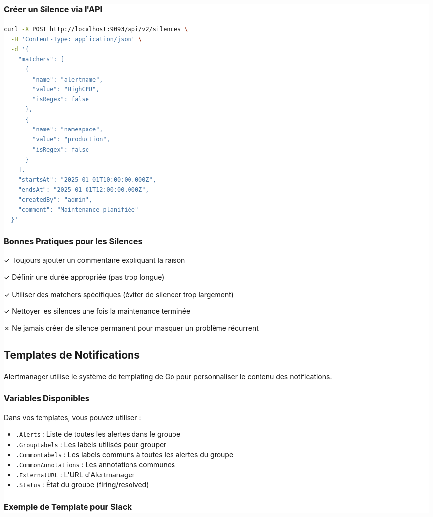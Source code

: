 ### Créer un Silence via l'API

```bash
curl -X POST http://localhost:9093/api/v2/silences \
  -H 'Content-Type: application/json' \
  -d '{
    "matchers": [
      {
        "name": "alertname",
        "value": "HighCPU",
        "isRegex": false
      },
      {
        "name": "namespace",
        "value": "production",
        "isRegex": false
      }
    ],
    "startsAt": "2025-01-01T10:00:00.000Z",
    "endsAt": "2025-01-01T12:00:00.000Z",
    "createdBy": "admin",
    "comment": "Maintenance planifiée"
  }'
```

### Bonnes Pratiques pour les Silences

✓ Toujours ajouter un commentaire expliquant la raison

✓ Définir une durée appropriée (pas trop longue)

✓ Utiliser des matchers spécifiques (éviter de silencer trop largement)

✓ Nettoyer les silences une fois la maintenance terminée

✗ Ne jamais créer de silence permanent pour masquer un problème récurrent

## Templates de Notifications

Alertmanager utilise le système de templating de Go pour personnaliser le contenu des notifications.

### Variables Disponibles

Dans vos templates, vous pouvez utiliser :

- `.Alerts` : Liste de toutes les alertes dans le groupe
- `.GroupLabels` : Les labels utilisés pour grouper
- `.CommonLabels` : Les labels communs à toutes les alertes du groupe
- `.CommonAnnotations` : Les annotations communes
- `.ExternalURL` : L'URL d'Alertmanager
- `.Status` : État du groupe (firing/resolved)

### Exemple de Template pour Slack
